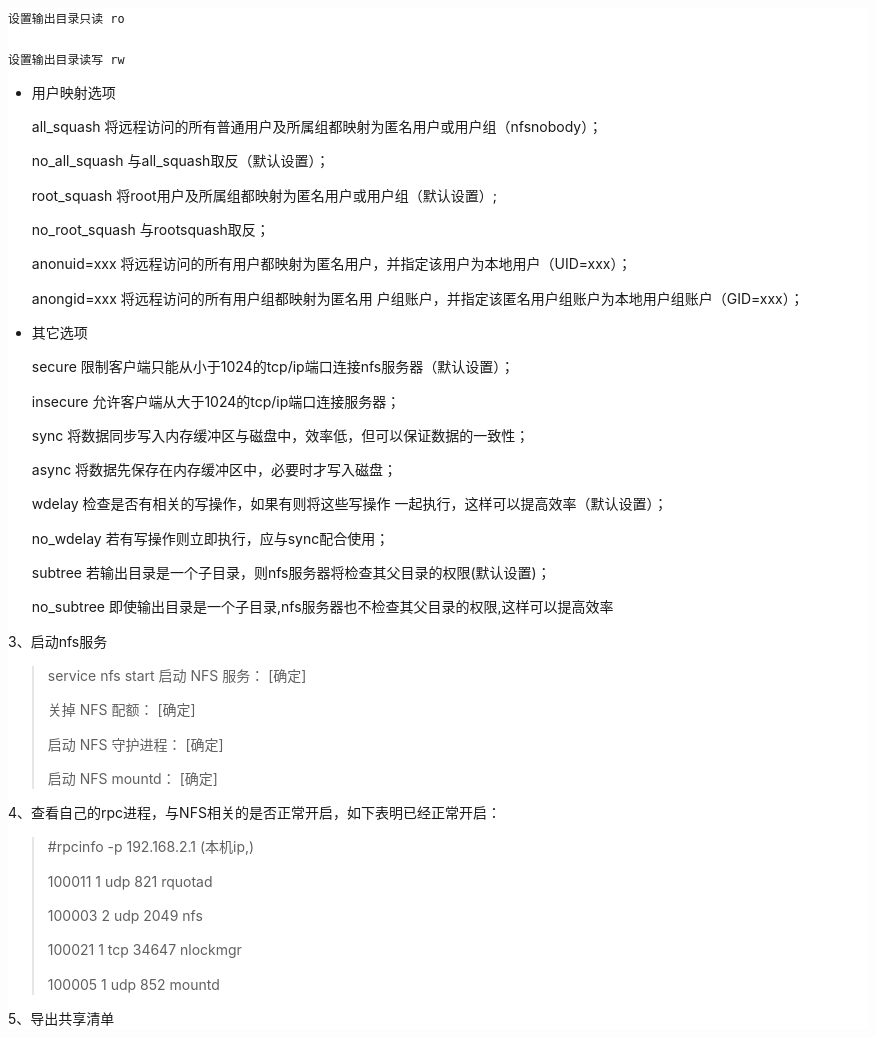     设置输出目录只读 ro
    
    设置输出目录读写 rw

- 用户映射选项

  all_squash 将远程访问的所有普通用户及所属组都映射为匿名用户或用户组（nfsnobody）；

  no_all_squash 与all_squash取反（默认设置）；

  root_squash 将root用户及所属组都映射为匿名用户或用户组（默认设置）;

  no_root_squash 与rootsquash取反；

  anonuid=xxx 将远程访问的所有用户都映射为匿名用户，并指定该用户为本地用户（UID=xxx）；

  anongid=xxx 将远程访问的所有用户组都映射为匿名用 户组账户，并指定该匿名用户组账户为本地用户组账户（GID=xxx）；

- 其它选项


    secure 限制客户端只能从小于1024的tcp/ip端口连接nfs服务器（默认设置）；
    
    insecure 允许客户端从大于1024的tcp/ip端口连接服务器；
    
    sync 将数据同步写入内存缓冲区与磁盘中，效率低，但可以保证数据的一致性；
    
    async 将数据先保存在内存缓冲区中，必要时才写入磁盘；
    
    wdelay 检查是否有相关的写操作，如果有则将这些写操作 一起执行，这样可以提高效率（默认设置）；
    
    no_wdelay 若有写操作则立即执行，应与sync配合使用；
    
    subtree 若输出目录是一个子目录，则nfs服务器将检查其父目录的权限(默认设置)；
    
    no_subtree 即使输出目录是一个子目录,nfs服务器也不检查其父目录的权限,这样可以提高效率

3、启动nfs服务

> service nfs start
> 启动 NFS 服务：                                            [确定]
>
> 关掉 NFS 配额：                                            [确定]
>
> 启动 NFS 守护进程：                                        [确定]
>
> 启动 NFS mountd：                                          [确定]

4、查看自己的rpc进程，与NFS相关的是否正常开启，如下表明已经正常开启：
> #rpcinfo -p  192.168.2.1 (本机ip,)
>
> 100011    1   udp    821  rquotad 
>
> 100003    2   udp   2049  nfs
>
> 100021    1   tcp  34647  nlockmgr
>
> 100005    1   udp    852  mountd

5、导出共享清单
